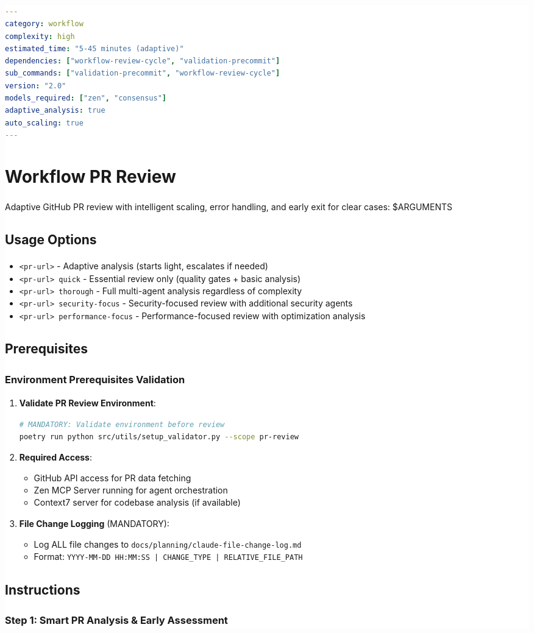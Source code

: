 ```yaml
---
category: workflow
complexity: high
estimated_time: "5-45 minutes (adaptive)"
dependencies: ["workflow-review-cycle", "validation-precommit"]
sub_commands: ["validation-precommit", "workflow-review-cycle"]
version: "2.0"
models_required: ["zen", "consensus"]
adaptive_analysis: true
auto_scaling: true
---
```


# Workflow PR Review

Adaptive GitHub PR review with intelligent scaling, error handling, and early exit for clear cases: $ARGUMENTS

## Usage Options

- `<pr-url>` - Adaptive analysis (starts light, escalates if needed)
- `<pr-url> quick` - Essential review only (quality gates + basic analysis)
- `<pr-url> thorough` - Full multi-agent analysis regardless of complexity
- `<pr-url> security-focus` - Security-focused review with additional security agents
- `<pr-url> performance-focus` - Performance-focused review with optimization analysis

## Prerequisites

### Environment Prerequisites Validation

1. **Validate PR Review Environment**:

   ```bash
   # MANDATORY: Validate environment before review
   poetry run python src/utils/setup_validator.py --scope pr-review
   ```

2. **Required Access**:
   - GitHub API access for PR data fetching
   - Zen MCP Server running for agent orchestration
   - Context7 server for codebase analysis (if available)

3. **File Change Logging** (MANDATORY):
   - Log ALL file changes to `docs/planning/claude-file-change-log.md`
   - Format: `YYYY-MM-DD HH:MM:SS | CHANGE_TYPE | RELATIVE_FILE_PATH`

## Instructions

### Step 1: Smart PR Analysis & Early Assessment
